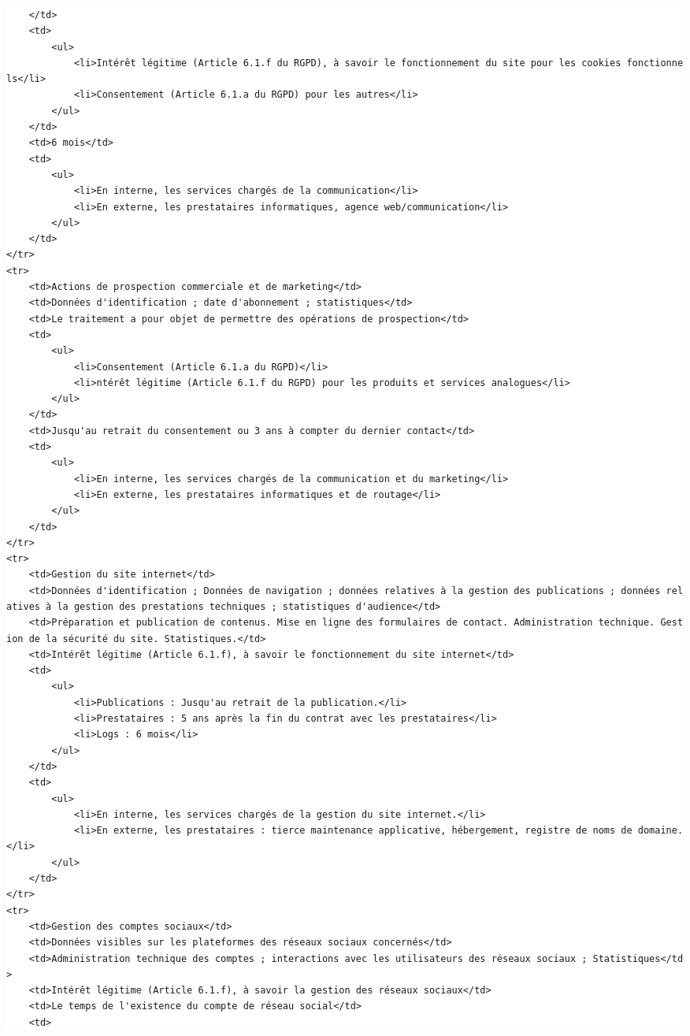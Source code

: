         </td>
        <td>
            <ul>
                <li>Intérêt légitime (Article 6.1.f du RGPD), à savoir le fonctionnement du site pour les cookies fonctionnels</li>
                <li>Consentement (Article 6.1.a du RGPD) pour les autres</li>
            </ul>
        </td>
        <td>6 mois</td>
        <td>
            <ul>
                <li>En interne, les services chargés de la communication</li>
                <li>En externe, les prestataires informatiques, agence web/communication</li>
            </ul>
        </td>
    </tr>
    <tr>
        <td>Actions de prospection commerciale et de marketing</td>
        <td>Données d'identification ; date d'abonnement ; statistiques</td>
        <td>Le traitement a pour objet de permettre des opérations de prospection</td>
        <td>
            <ul>
                <li>Consentement (Article 6.1.a du RGPD)</li>
                <li>ntérêt légitime (Article 6.1.f du RGPD) pour les produits et services analogues</li>
            </ul>
        </td>
        <td>Jusqu'au retrait du consentement ou 3 ans à compter du dernier contact</td>
        <td>
            <ul>
                <li>En interne, les services chargés de la communication et du marketing</li>
                <li>En externe, les prestataires informatiques et de routage</li>
            </ul>
        </td>
    </tr>
    <tr>
        <td>Gestion du site internet</td>
        <td>Données d'identification ; Données de navigation ; données relatives à la gestion des publications ; données relatives à la gestion des prestations techniques ; statistiques d'audience</td>
        <td>Préparation et publication de contenus. Mise en ligne des formulaires de contact. Administration technique. Gestion de la sécurité du site. Statistiques.</td>
        <td>Intérêt légitime (Article 6.1.f), à savoir le fonctionnement du site internet</td>
        <td>
            <ul>
                <li>Publications : Jusqu'au retrait de la publication.</li>
                <li>Prestataires : 5 ans après la fin du contrat avec les prestataires</li>
                <li>Logs : 6 mois</li>
            </ul>
        </td>
        <td>
            <ul>
                <li>En interne, les services chargés de la gestion du site internet.</li>
                <li>En externe, les prestataires : tierce maintenance applicative, hébergement, registre de noms de domaine.</li>
            </ul>
        </td>
    </tr>
    <tr>
        <td>Gestion des comptes sociaux</td>
        <td>Données visibles sur les plateformes des réseaux sociaux concernés</td>
        <td>Administration technique des comptes ; interactions avec les utilisateurs des réseaux sociaux ; Statistiques</td>
        <td>Intérêt légitime (Article 6.1.f), à savoir la gestion des réseaux sociaux</td>
        <td>Le temps de l'existence du compte de réseau social</td>
        <td>